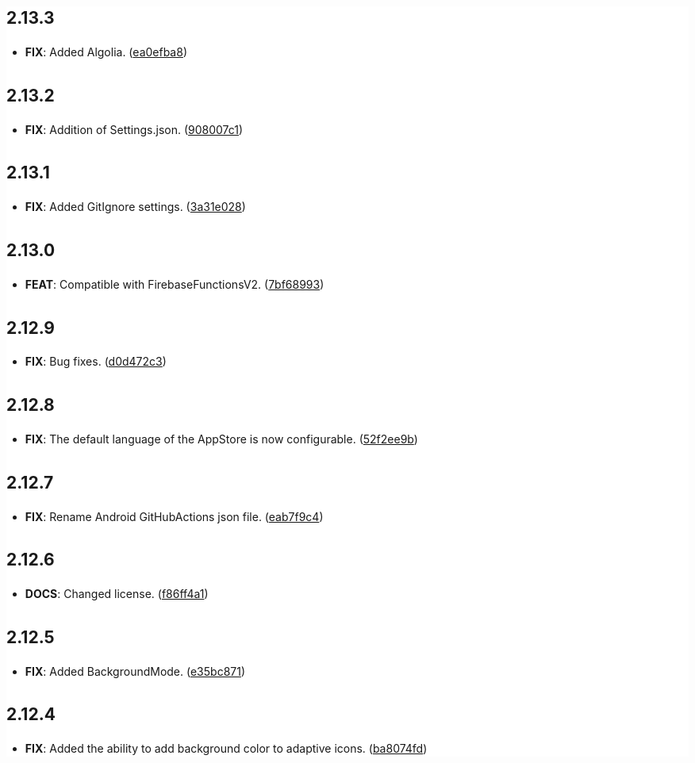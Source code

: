 ## 2.13.3

 - **FIX**: Added Algolia. ([ea0efba8](https://github.com/mathrunet/flutter_masamune/commit/ea0efba8edf86797f7a8a475292a3684876dbd22))

## 2.13.2

 - **FIX**: Addition of Settings.json. ([908007c1](https://github.com/mathrunet/flutter_masamune/commit/908007c14b265ed97edc1e640bee8e3c1eb56d8f))

## 2.13.1

 - **FIX**: Added GitIgnore settings. ([3a31e028](https://github.com/mathrunet/flutter_masamune/commit/3a31e02800c1d5ad19f1679e570c2651a1f64fe4))

## 2.13.0

 - **FEAT**: Compatible with FirebaseFunctionsV2. ([7bf68993](https://github.com/mathrunet/flutter_masamune/commit/7bf68993a43958b5fce130cda419d562ca8c4f98))

## 2.12.9

 - **FIX**: Bug fixes. ([d0d472c3](https://github.com/mathrunet/flutter_masamune/commit/d0d472c3efbc29d38e8a4f79bb0c067089d84af4))

## 2.12.8

 - **FIX**: The default language of the AppStore is now configurable. ([52f2ee9b](https://github.com/mathrunet/flutter_masamune/commit/52f2ee9ba2df0c257a247cbe65403c2716118984))

## 2.12.7

 - **FIX**: Rename Android GitHubActions json file. ([eab7f9c4](https://github.com/mathrunet/flutter_masamune/commit/eab7f9c424da3e282efa12118a9b910406aeee4d))

## 2.12.6

 - **DOCS**: Changed license. ([f86ff4a1](https://github.com/mathrunet/flutter_masamune/commit/f86ff4a15e03469a58f92e94016a77fcda1c995e))

## 2.12.5

 - **FIX**: Added BackgroundMode. ([e35bc871](https://github.com/mathrunet/flutter_masamune/commit/e35bc8714d38850c7527fe0d5b6bca09b11c7a39))

## 2.12.4

 - **FIX**: Added the ability to add background color to adaptive icons. ([ba8074fd](https://github.com/mathrunet/flutter_masamune/commit/ba8074fda5eff650d92b030d7a820cb53cd38d69))
